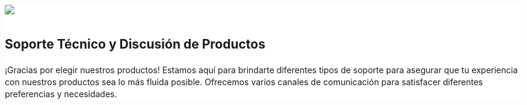 <div style={{textAlign:'center'}}><img src="https://files.seeedstudio.com/wiki/watcher_getting_started/end-task-phone.png" style={{width:250, height:'auto'}}/></div>

## Soporte Técnico y Discusión de Productos

¡Gracias por elegir nuestros productos! Estamos aquí para brindarte diferentes tipos de soporte para asegurar que tu experiencia con nuestros productos sea lo más fluida posible. Ofrecemos varios canales de comunicación para satisfacer diferentes preferencias y necesidades.

<div class="button_tech_support_container">
<a href="https://forum.seeedstudio.com/" class="button_forum"></a>
<a href="https://www.seeedstudio.com/contacts" class="button_email"></a>
</div>

<div class="button_tech_support_container">
<a href="https://discord.gg/eWkprNDMU7" class="button_discord"></a>
<a href="https://github.com/Seeed-Studio/wiki-documents/discussions/69" class="button_discussion"></a>
</div>
